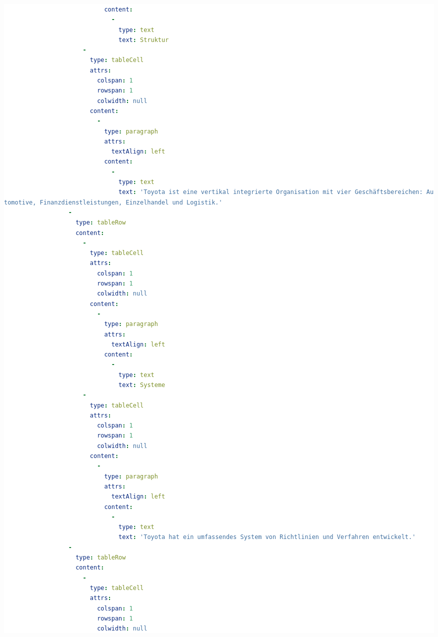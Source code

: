 ```yaml
                            content:
                              -
                                type: text
                                text: Struktur
                      -
                        type: tableCell
                        attrs:
                          colspan: 1
                          rowspan: 1
                          colwidth: null
                        content:
                          -
                            type: paragraph
                            attrs:
                              textAlign: left
                            content:
                              -
                                type: text
                                text: 'Toyota ist eine vertikal integrierte Organisation mit vier Geschäftsbereichen: Automotive, Finanzdienstleistungen, Einzelhandel und Logistik.'
                  -
                    type: tableRow
                    content:
                      -
                        type: tableCell
                        attrs:
                          colspan: 1
                          rowspan: 1
                          colwidth: null
                        content:
                          -
                            type: paragraph
                            attrs:
                              textAlign: left
                            content:
                              -
                                type: text
                                text: Systeme
                      -
                        type: tableCell
                        attrs:
                          colspan: 1
                          rowspan: 1
                          colwidth: null
                        content:
                          -
                            type: paragraph
                            attrs:
                              textAlign: left
                            content:
                              -
                                type: text
                                text: 'Toyota hat ein umfassendes System von Richtlinien und Verfahren entwickelt.'
                  -
                    type: tableRow
                    content:
                      -
                        type: tableCell
                        attrs:
                          colspan: 1
                          rowspan: 1
                          colwidth: null
```